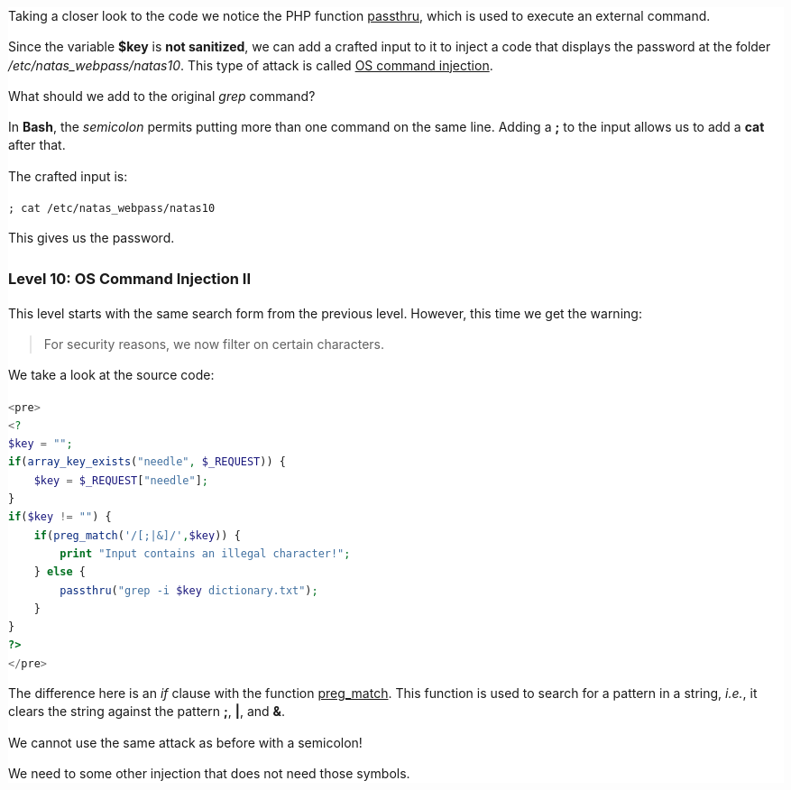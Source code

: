 Taking a closer look to the code we notice the PHP function [passthru](), which is used to execute an external command.

Since the variable **$key** is **not sanitized**,  we can add a crafted input to it to inject a code that  displays the password at the folder */etc/natas_webpass/natas10*. This type of attack is called [OS command injection].

What should we add to the original *grep* command?

In **Bash**, the *semicolon* permits putting more than one command on the same line. Adding a **;** to the input allows us to  add a **cat** after that.

The crafted input is:
```
; cat /etc/natas_webpass/natas10
```
This gives us the password.




[passthru]: http://php.net/manual/en/function.passthru.php
[OS command injection]: https://www.owasp.org/index.php/OS_Command_Injection




### Level 10: OS Command Injection II

This level starts with the same search form from the previous level. However, this time we get the warning:

> For security reasons, we now filter on certain characters.

We take a look at the source code:

```php
<pre>
<?
$key = "";
if(array_key_exists("needle", $_REQUEST)) {
    $key = $_REQUEST["needle"];
}
if($key != "") {
    if(preg_match('/[;|&]/',$key)) {
        print "Input contains an illegal character!";
    } else {
        passthru("grep -i $key dictionary.txt");
    }
}
?>
</pre>
```

The difference here is an *if* clause with the function [preg_match]. This function is used to search for a pattern in a string, *i.e.*, it clears the string against the pattern **;**, **|**,  and **&**.

We cannot use the same attack as before with a semicolon!


We need to some other injection that does not need those symbols.


[Wargames]: http://overthewire.org/wargames/
[Natas]: http://overthewire.org/wargames/natas/
[robots.txt]: http://en.wikipedia.org/wiki/Robots_exclusion_standard
[referer]: http://en.wikipedia.org/wiki/HTTP_referer
[tampermonkey]: https://chrome.google.com/webstore/detail/tampermonkey/dhdgffkkebhmkfjojejmpbldmpobfkfo?hl=en
[modify-headers]: https://chrome.google.com/webstore/detail/modify-headers-for-google/innpjfdalfhpcoinfnehdnbkglpmogdi?hl=en-US
[edit this cookie]: http://www.editthiscookie.com/start/
[strrev]: http://php.net/manual/en/function.strrev.php
[preg_match]: http://php.net/manual/en/function.preg-match.php
[readfile()]:  http://php.net/manual/en/function.readfile.php
[system]: http://php.net/manual/en/function.system.php
[Burp Suite]: http://portswigger.net/burp/
[FireBug]: http://getfirebug.com/
[this is how you run it]: http://portswigger.net/burp/help/suite_gettingstarted.html
[SQL Injection]: https://www.owasp.org/index.php/SQL_Injection
[SQL wildcards and keywords]: http://www.w3schools.com/sql/sql_wildcards.asp
[SUBSTRING]: http://www.1keydata.com/sql/sql-substring.html
[request]: http://docs.python-requests.org/en/latest/user/quickstart/
[command substitution]: http://www.tldp.org/LDP/abs/html/commandsub.html
[sleep()]: http://dev.mysql.com/doc/refman/5.0/en/miscellaneous-functions.html#function_sleep
[is_numeric]: http://php.net/manual/en/function.is-numeric.php
[SESSION_ID]: http://en.wikipedia.org/wiki/Session_ID
[$_REQUEST]: http://php.net/manual/en/reserved.variables.request.php
[session_starts()]: http://php.net/manual/en/function.session-start.php
[source code is available]: https://github.com/bt3gl/CTFs-Gray-Hacker-and-PenTesting/tree/master/Web_Exploits
